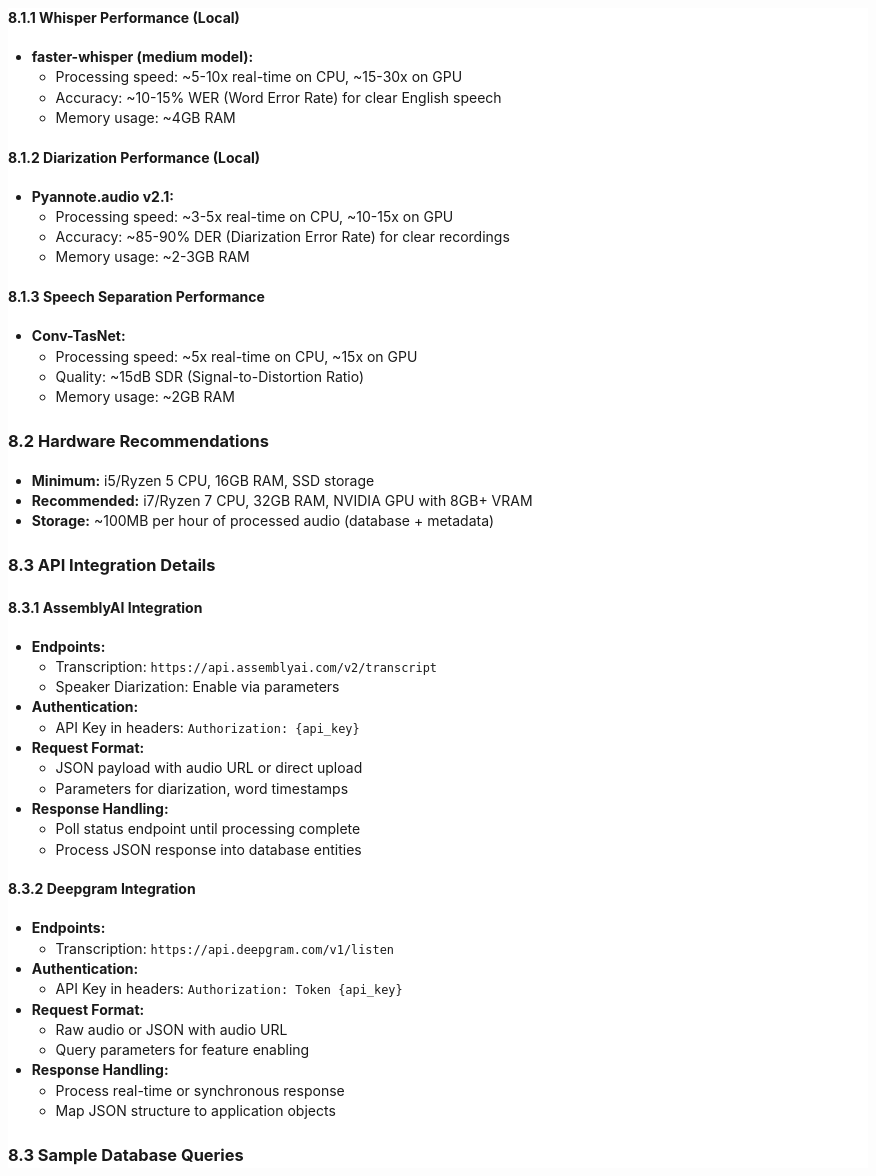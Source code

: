 #### 8.1.1 Whisper Performance (Local)
- **faster-whisper (medium model):**
  - Processing speed: ~5-10x real-time on CPU, ~15-30x on GPU
  - Accuracy: ~10-15% WER (Word Error Rate) for clear English speech
  - Memory usage: ~4GB RAM
  
#### 8.1.2 Diarization Performance (Local)
- **Pyannote.audio v2.1:**
  - Processing speed: ~3-5x real-time on CPU, ~10-15x on GPU
  - Accuracy: ~85-90% DER (Diarization Error Rate) for clear recordings
  - Memory usage: ~2-3GB RAM

#### 8.1.3 Speech Separation Performance
- **Conv-TasNet:**
  - Processing speed: ~5x real-time on CPU, ~15x on GPU
  - Quality: ~15dB SDR (Signal-to-Distortion Ratio)
  - Memory usage: ~2GB RAM

### 8.2 Hardware Recommendations
- **Minimum:** i5/Ryzen 5 CPU, 16GB RAM, SSD storage
- **Recommended:** i7/Ryzen 7 CPU, 32GB RAM, NVIDIA GPU with 8GB+ VRAM
- **Storage:** ~100MB per hour of processed audio (database + metadata)

### 8.3 API Integration Details

#### 8.3.1 AssemblyAI Integration
- **Endpoints:**
  - Transcription: `https://api.assemblyai.com/v2/transcript`
  - Speaker Diarization: Enable via parameters
- **Authentication:**
  - API Key in headers: `Authorization: {api_key}`
- **Request Format:**
  - JSON payload with audio URL or direct upload
  - Parameters for diarization, word timestamps
- **Response Handling:**
  - Poll status endpoint until processing complete
  - Process JSON response into database entities

#### 8.3.2 Deepgram Integration
- **Endpoints:**
  - Transcription: `https://api.deepgram.com/v1/listen`
- **Authentication:**
  - API Key in headers: `Authorization: Token {api_key}`
- **Request Format:**
  - Raw audio or JSON with audio URL
  - Query parameters for feature enabling
- **Response Handling:**
  - Process real-time or synchronous response
  - Map JSON structure to application objects

### 8.3 Sample Database Queries
